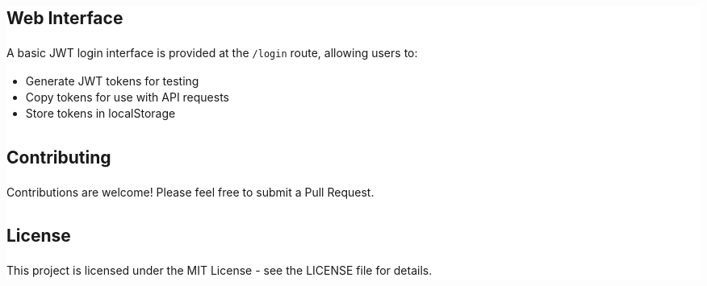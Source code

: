 ## Web Interface

A basic JWT login interface is provided at the `/login` route, allowing users to:
- Generate JWT tokens for testing
- Copy tokens for use with API requests
- Store tokens in localStorage

## Contributing

Contributions are welcome! Please feel free to submit a Pull Request.

## License

This project is licensed under the MIT License - see the LICENSE file for details.